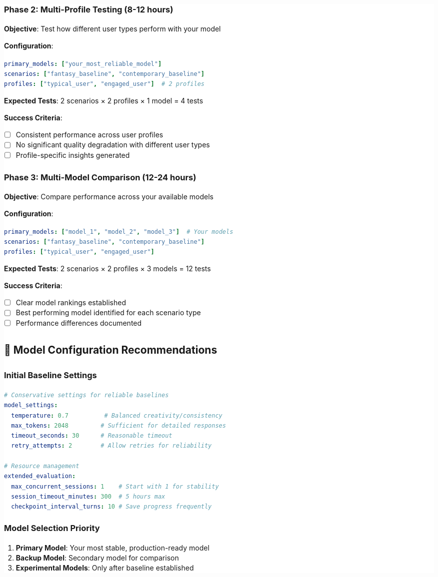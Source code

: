 ### Phase 2: Multi-Profile Testing (8-12 hours)
**Objective**: Test how different user types perform with your model

**Configuration**:
```yaml
primary_models: ["your_most_reliable_model"]
scenarios: ["fantasy_baseline", "contemporary_baseline"]
profiles: ["typical_user", "engaged_user"]  # 2 profiles
```

**Expected Tests**: 2 scenarios × 2 profiles × 1 model = 4 tests

**Success Criteria**:
- [ ] Consistent performance across user profiles
- [ ] No significant quality degradation with different user types
- [ ] Profile-specific insights generated

### Phase 3: Multi-Model Comparison (12-24 hours)
**Objective**: Compare performance across your available models

**Configuration**:
```yaml
primary_models: ["model_1", "model_2", "model_3"]  # Your models
scenarios: ["fantasy_baseline", "contemporary_baseline"]
profiles: ["typical_user", "engaged_user"]
```

**Expected Tests**: 2 scenarios × 2 profiles × 3 models = 12 tests

**Success Criteria**:
- [ ] Clear model rankings established
- [ ] Best performing model identified for each scenario type
- [ ] Performance differences documented

## 🎯 Model Configuration Recommendations

### Initial Baseline Settings
```yaml
# Conservative settings for reliable baselines
model_settings:
  temperature: 0.7          # Balanced creativity/consistency
  max_tokens: 2048         # Sufficient for detailed responses
  timeout_seconds: 30      # Reasonable timeout
  retry_attempts: 2        # Allow retries for reliability

# Resource management
extended_evaluation:
  max_concurrent_sessions: 1    # Start with 1 for stability
  session_timeout_minutes: 300  # 5 hours max
  checkpoint_interval_turns: 10 # Save progress frequently
```

### Model Selection Priority
1. **Primary Model**: Your most stable, production-ready model
2. **Backup Model**: Secondary model for comparison
3. **Experimental Models**: Only after baseline established
